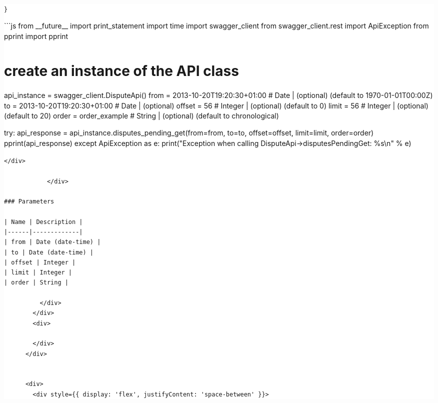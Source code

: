 ```js
}
```
</div>

<div class="code-block python" id="Retrieve Disputes Pending-code-python">
```js
from __future__ import print_statement
import time
import swagger_client
from swagger_client.rest import ApiException
from pprint import pprint

# create an instance of the API class
api_instance = swagger_client.DisputeApi()
from = 2013-10-20T19:20:30+01:00 # Date |  (optional) (default to 1970-01-01T00:00Z)
to = 2013-10-20T19:20:30+01:00 # Date |  (optional)
offset = 56 # Integer |  (optional) (default to 0)
limit = 56 # Integer |  (optional) (default to 20)
order = order_example # String |  (optional) (default to chronological)

try: 
    api_response = api_instance.disputes_pending_get(from=from, to=to, offset=offset, limit=limit, order=order)
    pprint(api_response)
except ApiException as e:
    print("Exception when calling DisputeApi->disputesPendingGet: %s\n" % e)
```
</div>
            
            </div>
            
### Parameters

| Name | Description |
|------|-------------|
| from | Date (date-time) |
| to | Date (date-time) |
| offset | Integer |
| limit | Integer |
| order | String |

          </div>
        </div>
        <div>
          
        </div>
      </div>


      <div>
        <div style={{ display: 'flex', justifyContent: 'space-between' }}>
